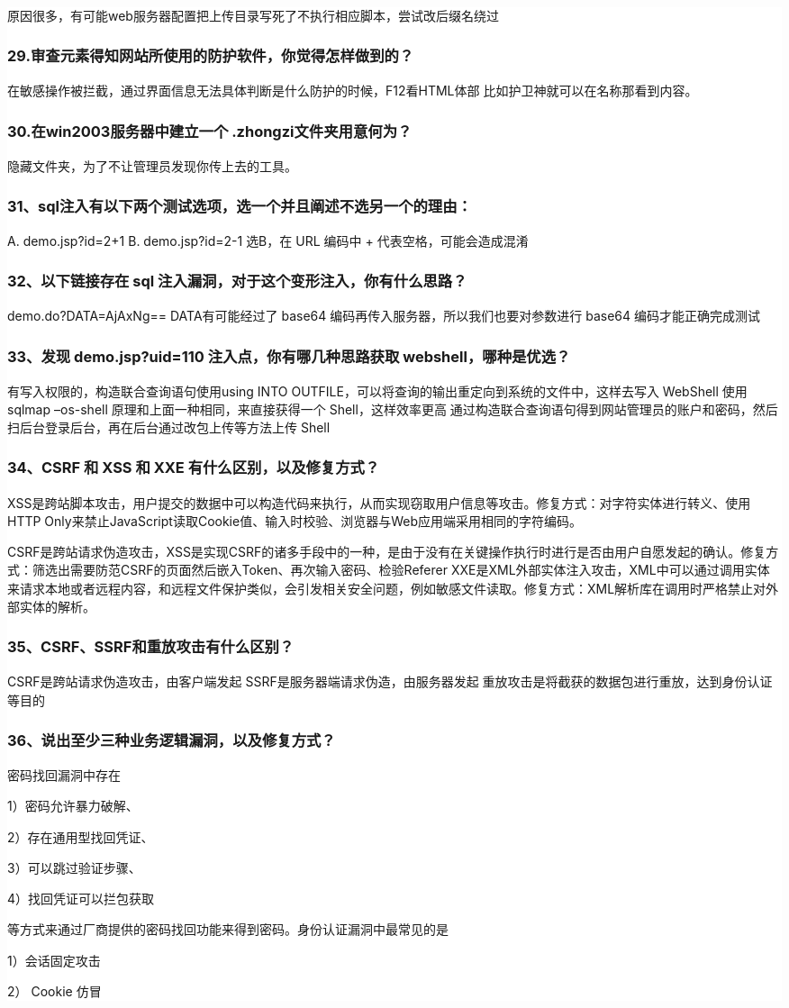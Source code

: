 原因很多，有可能web服务器配置把上传目录写死了不执行相应脚本，尝试改后缀名绕过

### 29.审查元素得知网站所使用的防护软件，你觉得怎样做到的？

在敏感操作被拦截，通过界面信息无法具体判断是什么防护的时候，F12看HTML体部 比如护卫神就可以在名称那看到内容。

### 30.在win2003服务器中建立一个 .zhongzi文件夹用意何为？

隐藏文件夹，为了不让管理员发现你传上去的工具。

### 31、sql注入有以下两个测试选项，选一个并且阐述不选另一个的理由：

A. demo.jsp?id=2+1
B. demo.jsp?id=2-1
选B，在 URL 编码中 + 代表空格，可能会造成混淆

### 32、以下链接存在 sql 注入漏洞，对于这个变形注入，你有什么思路？

demo.do?DATA=AjAxNg==
DATA有可能经过了 base64 编码再传入服务器，所以我们也要对参数进行 base64 编码才能正确完成测试

### 33、发现 demo.jsp?uid=110 注入点，你有哪几种思路获取 webshell，哪种是优选？

有写入权限的，构造联合查询语句使用using INTO OUTFILE，可以将查询的输出重定向到系统的文件中，这样去写入 WebShell 使用 sqlmap –os-shell 原理和上面一种相同，来直接获得一个 Shell，这样效率更高 通过构造联合查询语句得到网站管理员的账户和密码，然后扫后台登录后台，再在后台通过改包上传等方法上传 Shell

### 34、CSRF 和 XSS 和 XXE 有什么区别，以及修复方式？

XSS是跨站脚本攻击，用户提交的数据中可以构造代码来执行，从而实现窃取用户信息等攻击。修复方式：对字符实体进行转义、使用HTTP Only来禁止JavaScript读取Cookie值、输入时校验、浏览器与Web应用端采用相同的字符编码。

CSRF是跨站请求伪造攻击，XSS是实现CSRF的诸多手段中的一种，是由于没有在关键操作执行时进行是否由用户自愿发起的确认。修复方式：筛选出需要防范CSRF的页面然后嵌入Token、再次输入密码、检验Referer XXE是XML外部实体注入攻击，XML中可以通过调用实体来请求本地或者远程内容，和远程文件保护类似，会引发相关安全问题，例如敏感文件读取。修复方式：XML解析库在调用时严格禁止对外部实体的解析。

### 35、CSRF、SSRF和重放攻击有什么区别？

CSRF是跨站请求伪造攻击，由客户端发起 SSRF是服务器端请求伪造，由服务器发起 重放攻击是将截获的数据包进行重放，达到身份认证等目的

### 36、说出至少三种业务逻辑漏洞，以及修复方式？

密码找回漏洞中存在

1）密码允许暴力破解、

2）存在通用型找回凭证、

3）可以跳过验证步骤、

4）找回凭证可以拦包获取

等方式来通过厂商提供的密码找回功能来得到密码。身份认证漏洞中最常见的是

1）会话固定攻击

2） Cookie 仿冒
